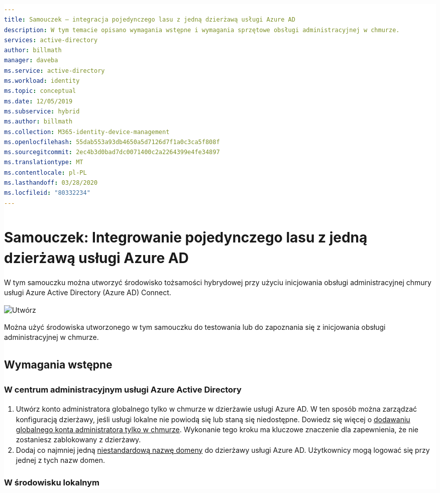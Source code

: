 ```yaml
---
title: Samouczek — integracja pojedynczego lasu z jedną dzierżawą usługi Azure AD
description: W tym temacie opisano wymagania wstępne i wymagania sprzętowe obsługi administracyjnej w chmurze.
services: active-directory
author: billmath
manager: daveba
ms.service: active-directory
ms.workload: identity
ms.topic: conceptual
ms.date: 12/05/2019
ms.subservice: hybrid
ms.author: billmath
ms.collection: M365-identity-device-management
ms.openlocfilehash: 55dab553a93db4650a5d7126d7f1a0c3ca5f808f
ms.sourcegitcommit: 2ec4b3d0bad7dc0071400c2a2264399e4fe34897
ms.translationtype: MT
ms.contentlocale: pl-PL
ms.lasthandoff: 03/28/2020
ms.locfileid: "80332234"
---
```

# <a name="tutorial-integrate-a-single-forest-with-a-single-azure-ad-tenant"></a>Samouczek: Integrowanie pojedynczego lasu z jedną dzierżawą usługi Azure AD

W tym samouczku można utworzyć środowisko tożsamości hybrydowej przy użyciu inicjowania obsługi administracyjnej chmury usługi Azure Active Directory (Azure AD) Connect.

![Utwórz](media/tutorial-single-forest/diagram1.png)

Można użyć środowiska utworzonego w tym samouczku do testowania lub do zapoznania się z inicjowania obsługi administracyjnej w chmurze.

## <a name="prerequisites"></a>Wymagania wstępne
### <a name="in-the-azure-active-directory-admin-center"></a>W centrum administracyjnym usługi Azure Active Directory

1. Utwórz konto administratora globalnego tylko w chmurze w dzierżawie usługi Azure AD. W ten sposób można zarządzać konfiguracją dzierżawy, jeśli usługi lokalne nie powiodą się lub staną się niedostępne. Dowiedz się więcej o [dodawaniu globalnego konta administratora tylko w chmurze](../active-directory-users-create-azure-portal.md). Wykonanie tego kroku ma kluczowe znaczenie dla zapewnienia, że nie zostaniesz zablokowany z dzierżawy.
2. Dodaj co najmniej jedną [niestandardową nazwę domeny](../active-directory-domains-add-azure-portal.md) do dzierżawy usługi Azure AD. Użytkownicy mogą logować się przy jednej z tych nazw domen.

### <a name="in-your-on-premises-environment"></a>W środowisku lokalnym
